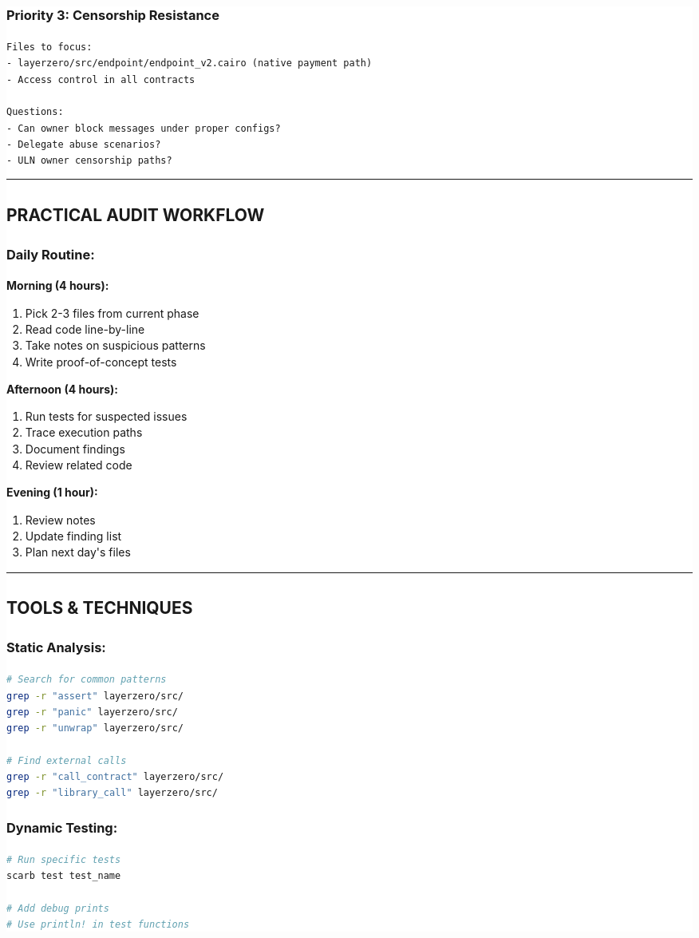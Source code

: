 ### Priority 3: Censorship Resistance
```
Files to focus:
- layerzero/src/endpoint/endpoint_v2.cairo (native payment path)
- Access control in all contracts

Questions:
- Can owner block messages under proper configs?
- Delegate abuse scenarios?
- ULN owner censorship paths?
```

---

## PRACTICAL AUDIT WORKFLOW

### Daily Routine:

**Morning (4 hours):**
1. Pick 2-3 files from current phase
2. Read code line-by-line
3. Take notes on suspicious patterns
4. Write proof-of-concept tests

**Afternoon (4 hours):**
1. Run tests for suspected issues
2. Trace execution paths
3. Document findings
4. Review related code

**Evening (1 hour):**
1. Review notes
2. Update finding list
3. Plan next day's files

---

## TOOLS & TECHNIQUES

### Static Analysis:
```bash
# Search for common patterns
grep -r "assert" layerzero/src/
grep -r "panic" layerzero/src/
grep -r "unwrap" layerzero/src/

# Find external calls
grep -r "call_contract" layerzero/src/
grep -r "library_call" layerzero/src/
```

### Dynamic Testing:
```bash
# Run specific tests
scarb test test_name

# Add debug prints
# Use println! in test functions
```
